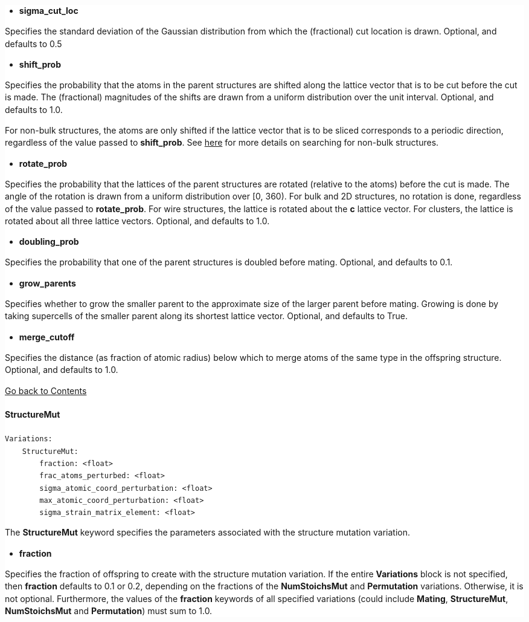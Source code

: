    * **sigma_cut_loc**

Specifies the standard deviation of the Gaussian distribution from which the (fractional) cut location is drawn. Optional, and defaults to 0.5   

   * **shift_prob**

Specifies the probability that the atoms in the parent structures are shifted along the lattice vector that is to be cut before the cut is made. The (fractional) magnitudes of the shifts are drawn from a uniform distribution over the unit interval. Optional, and defaults to 1.0. 

For non-bulk structures, the atoms are only shifted if the lattice vector that is to be sliced corresponds to a periodic direction, regardless of the value passed to **shift_prob**. See [here](#nonbulk) for more details on searching for non-bulk structures. 

   * **rotate_prob**

Specifies the probability that the lattices of the parent structures are rotated (relative to the atoms) before the cut is made. The angle of the rotation is drawn from a uniform distribution over \[0, 360). For bulk and 2D structures, no rotation is done, regardless of the value passed to **rotate_prob**. For wire structures, the lattice is rotated about the **c** lattice vector. For clusters, the lattice is rotated about all three lattice vectors. Optional, and defaults to 1.0.

   * **doubling_prob**

Specifies the probability that one of the parent structures is doubled before mating. Optional, and defaults to 0.1.  

   * **grow_parents**

Specifies whether to grow the smaller parent to the approximate size of the larger parent before mating. Growing is done by taking supercells of the smaller parent along its shortest lattice vector. Optional, and defaults to True. 

   * **merge_cutoff**

Specifies the distance (as fraction of atomic radius) below which to merge atoms of the same type in the offspring structure. Optional, and defaults to 1.0.

[Go back to Contents](#contents)


#### <a id="structuremut"></a>StructureMut

~~~~
Variations:
    StructureMut:
        fraction: <float>
        frac_atoms_perturbed: <float>
        sigma_atomic_coord_perturbation: <float>
        max_atomic_coord_perturbation: <float>
        sigma_strain_matrix_element: <float>
~~~~

The **StructureMut** keyword specifies the parameters associated with the structure mutation variation. 

   * **fraction**

Specifies the fraction of offspring to create with the structure mutation variation. If the entire **Variations** block is not specified, then **fraction** defaults to 0.1 or 0.2, depending on the fractions of the **NumStoichsMut** and **Permutation** variations. Otherwise, it is not optional. Furthermore, the values of the **fraction** keywords of all specified variations (could include **Mating**, **StructureMut**, **NumStoichsMut** and **Permutation**) must sum to 1.0. 

